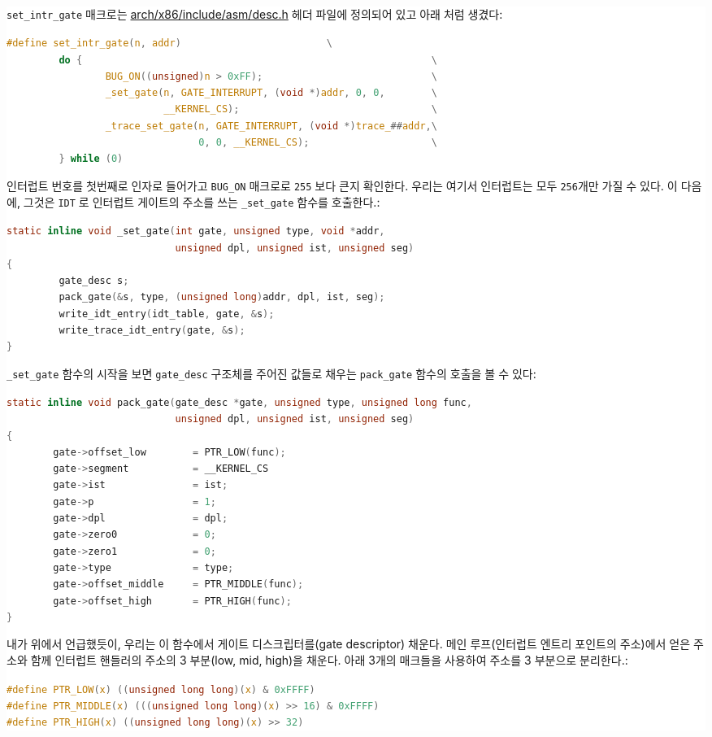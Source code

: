 `set_intr_gate` 매크로는 [arch/x86/include/asm/desc.h](https://github.com/torvalds/linux/blob/master/arch/x86/include/asm/desc.h) 헤더 파일에 정의되어 있고 아래 처럼 생겼다:

```C
#define set_intr_gate(n, addr)                         \
         do {                                                            \
                 BUG_ON((unsigned)n > 0xFF);                             \
                 _set_gate(n, GATE_INTERRUPT, (void *)addr, 0, 0,        \
                           __KERNEL_CS);                                 \
                 _trace_set_gate(n, GATE_INTERRUPT, (void *)trace_##addr,\
                                 0, 0, __KERNEL_CS);                     \
         } while (0)
```

인터럽트 번호를 첫번째로 인자로 들어가고 `BUG_ON` 매크로로 `255` 보다 큰지 확인한다. 우리는 여기서 인터럽트는 모두 `256`개만 가질 수 있다. 이 다음에, 그것은 `IDT` 로 인터럽트 게이트의 주소를 쓰는 `_set_gate` 함수를 호출한다.:

```C
static inline void _set_gate(int gate, unsigned type, void *addr,
	                         unsigned dpl, unsigned ist, unsigned seg)
{
         gate_desc s;
         pack_gate(&s, type, (unsigned long)addr, dpl, ist, seg);
         write_idt_entry(idt_table, gate, &s);
         write_trace_idt_entry(gate, &s);
}
```

`_set_gate` 함수의 시작을 보면 `gate_desc` 구조체를 주어진 값들로 채우는 `pack_gate` 함수의 호출을 볼 수 있다:

```C
static inline void pack_gate(gate_desc *gate, unsigned type, unsigned long func,
                             unsigned dpl, unsigned ist, unsigned seg)
{
        gate->offset_low        = PTR_LOW(func);
        gate->segment           = __KERNEL_CS
        gate->ist               = ist;
        gate->p                 = 1;
        gate->dpl               = dpl;
        gate->zero0             = 0;
        gate->zero1             = 0;
        gate->type              = type;
        gate->offset_middle     = PTR_MIDDLE(func);
        gate->offset_high       = PTR_HIGH(func);
}
```

내가 위에서 언급했듯이, 우리는 이 함수에서 게이트 디스크립터를(gate descriptor) 채운다. 메인 루프(인터럽트 엔트리 포인트의 주소)에서 얻은 주소와 함께 인터럽트 핸들러의 주소의 3 부분(low, mid, high)을 채운다. 아래 3개의 매크들을 사용하여 주소를 3 부분으로 분리한다.:

```C
#define PTR_LOW(x) ((unsigned long long)(x) & 0xFFFF)
#define PTR_MIDDLE(x) (((unsigned long long)(x) >> 16) & 0xFFFF)
#define PTR_HIGH(x) ((unsigned long long)(x) >> 32)
```
